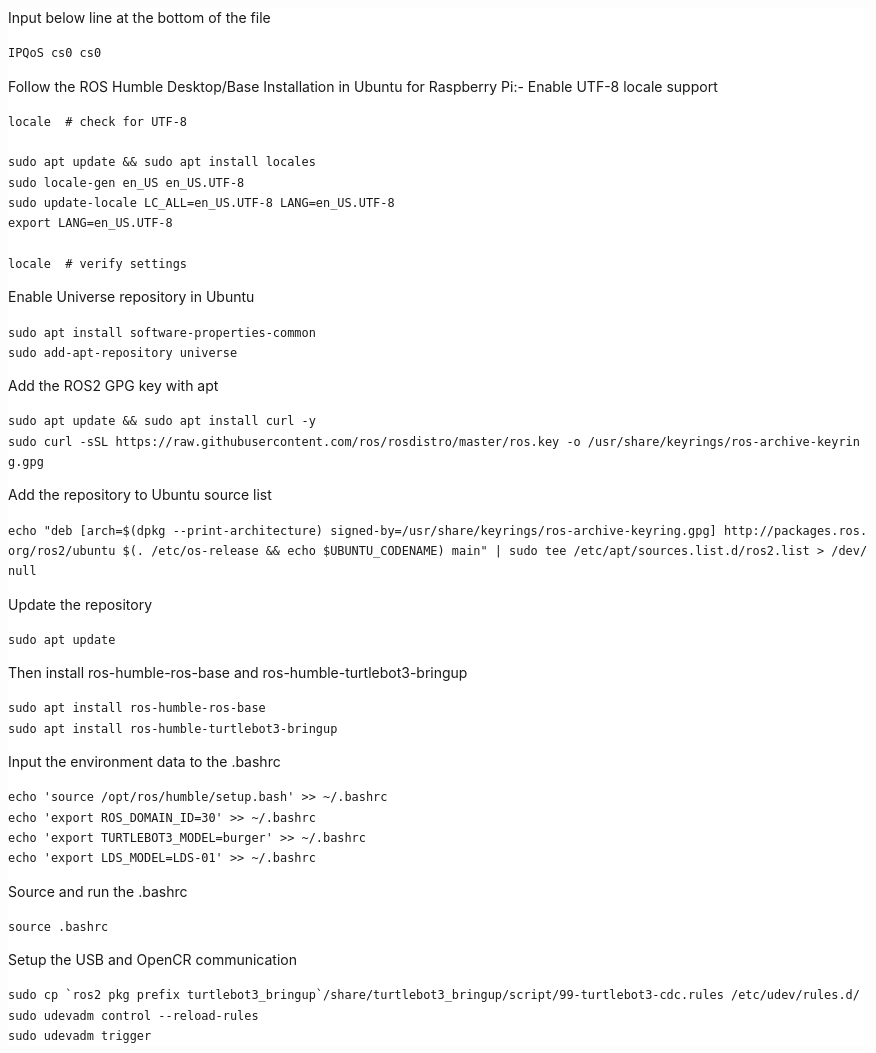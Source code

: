 Input below line at the bottom of the file
```
IPQoS cs0 cs0
```
Follow the ROS Humble Desktop/Base Installation in Ubuntu for Raspberry Pi:-
Enable UTF-8 locale support
```
locale  # check for UTF-8

sudo apt update && sudo apt install locales
sudo locale-gen en_US en_US.UTF-8
sudo update-locale LC_ALL=en_US.UTF-8 LANG=en_US.UTF-8
export LANG=en_US.UTF-8

locale  # verify settings
```
Enable Universe repository in Ubuntu
```
sudo apt install software-properties-common
sudo add-apt-repository universe
```
Add the ROS2 GPG key with apt
```
sudo apt update && sudo apt install curl -y
sudo curl -sSL https://raw.githubusercontent.com/ros/rosdistro/master/ros.key -o /usr/share/keyrings/ros-archive-keyring.gpg
```
Add the repository to Ubuntu source list
```
echo "deb [arch=$(dpkg --print-architecture) signed-by=/usr/share/keyrings/ros-archive-keyring.gpg] http://packages.ros.org/ros2/ubuntu $(. /etc/os-release && echo $UBUNTU_CODENAME) main" | sudo tee /etc/apt/sources.list.d/ros2.list > /dev/null
```
Update the repository
```
sudo apt update
```
Then install ros-humble-ros-base and ros-humble-turtlebot3-bringup
```
sudo apt install ros-humble-ros-base
sudo apt install ros-humble-turtlebot3-bringup
```
Input the environment data to the .bashrc
```
echo 'source /opt/ros/humble/setup.bash' >> ~/.bashrc
echo 'export ROS_DOMAIN_ID=30' >> ~/.bashrc
echo 'export TURTLEBOT3_MODEL=burger' >> ~/.bashrc
echo 'export LDS_MODEL=LDS-01' >> ~/.bashrc
```
Source and run the .bashrc 
```
source .bashrc
```
Setup the USB and OpenCR communication
```
sudo cp `ros2 pkg prefix turtlebot3_bringup`/share/turtlebot3_bringup/script/99-turtlebot3-cdc.rules /etc/udev/rules.d/
sudo udevadm control --reload-rules
sudo udevadm trigger
```
